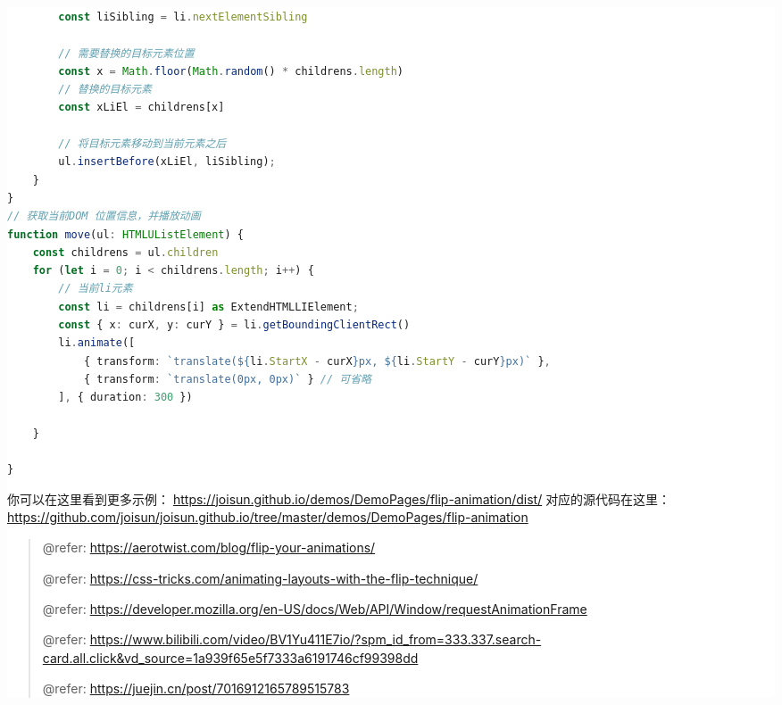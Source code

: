```ts
        const liSibling = li.nextElementSibling

        // 需要替换的目标元素位置
        const x = Math.floor(Math.random() * childrens.length)
        // 替换的目标元素
        const xLiEl = childrens[x]

        // 将目标元素移动到当前元素之后
        ul.insertBefore(xLiEl, liSibling);
    }
}
// 获取当前DOM 位置信息，并播放动画
function move(ul: HTMLUListElement) {
    const childrens = ul.children
    for (let i = 0; i < childrens.length; i++) {
        // 当前li元素
        const li = childrens[i] as ExtendHTMLLIElement;
        const { x: curX, y: curY } = li.getBoundingClientRect()
        li.animate([
            { transform: `translate(${li.StartX - curX}px, ${li.StartY - curY}px)` },
            { transform: `translate(0px, 0px)` } // 可省略
        ], { duration: 300 })

    }

}
```

你可以在这里看到更多示例：
https://joisun.github.io/demos/DemoPages/flip-animation/dist/
对应的源代码在这里：
https://github.com/joisun/joisun.github.io/tree/master/demos/DemoPages/flip-animation

> @refer: https://aerotwist.com/blog/flip-your-animations/
>
> @refer: https://css-tricks.com/animating-layouts-with-the-flip-technique/
>
> @refer: https://developer.mozilla.org/en-US/docs/Web/API/Window/requestAnimationFrame
>
> @refer: https://www.bilibili.com/video/BV1Yu411E7io/?spm_id_from=333.337.search-card.all.click&vd_source=1a939f65e5f7333a6191746cf99398dd
>
> @refer: https://juejin.cn/post/7016912165789515783
